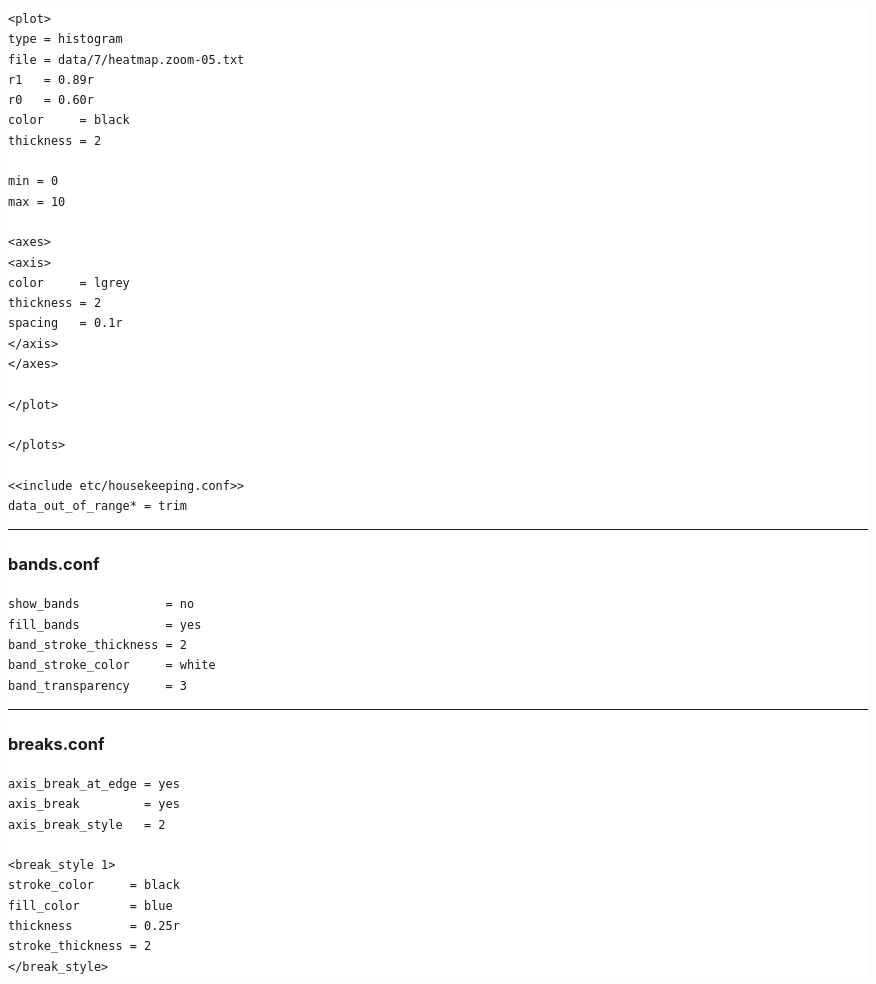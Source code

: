     <plot>
    type = histogram
    file = data/7/heatmap.zoom-05.txt
    r1   = 0.89r
    r0   = 0.60r
    color     = black
    thickness = 2
    
    min = 0
    max = 10
    
    <axes>
    <axis>
    color     = lgrey
    thickness = 2
    spacing   = 0.1r
    </axis>
    </axes>
    
    </plot>
    
    </plots>
    
    <<include etc/housekeeping.conf>>
    data_out_of_range* = trim
    

  

* * *

### bands.conf

    
    
    show_bands            = no
    fill_bands            = yes
    band_stroke_thickness = 2
    band_stroke_color     = white
    band_transparency     = 3
    

  

* * *

### breaks.conf

    
    
    axis_break_at_edge = yes
    axis_break         = yes
    axis_break_style   = 2
    
    <break_style 1>
    stroke_color     = black
    fill_color       = blue
    thickness        = 0.25r
    stroke_thickness = 2
    </break_style>
    
